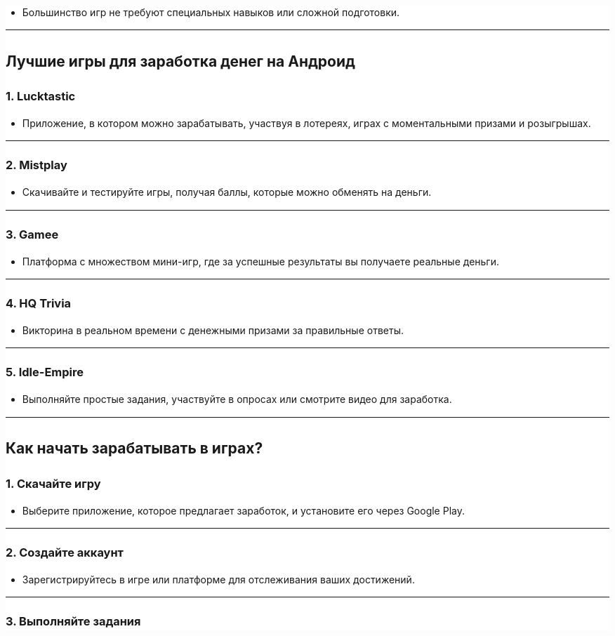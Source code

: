 * Большинство игр не требуют специальных навыков или сложной подготовки.

***

## Лучшие игры для заработка денег на Андроид

### 1. **Lucktastic**

* Приложение, в котором можно зарабатывать, участвуя в лотереях, играх с моментальными призами и розыгрышах.

***

### 2. **Mistplay**

* Скачивайте и тестируйте игры, получая баллы, которые можно обменять на деньги.

***

### 3. **Gamee**

* Платформа с множеством мини-игр, где за успешные результаты вы получаете реальные деньги.

***

### 4. **HQ Trivia**

* Викторина в реальном времени с денежными призами за правильные ответы.

***

### 5. **Idle-Empire**

* Выполняйте простые задания, участвуйте в опросах или смотрите видео для заработка.

***

## Как начать зарабатывать в играх?

### 1. **Скачайте игру**

* Выберите приложение, которое предлагает заработок, и установите его через Google Play.

***

### 2. **Создайте аккаунт**

* Зарегистрируйтесь в игре или платформе для отслеживания ваших достижений.

***

### 3. **Выполняйте задания**
